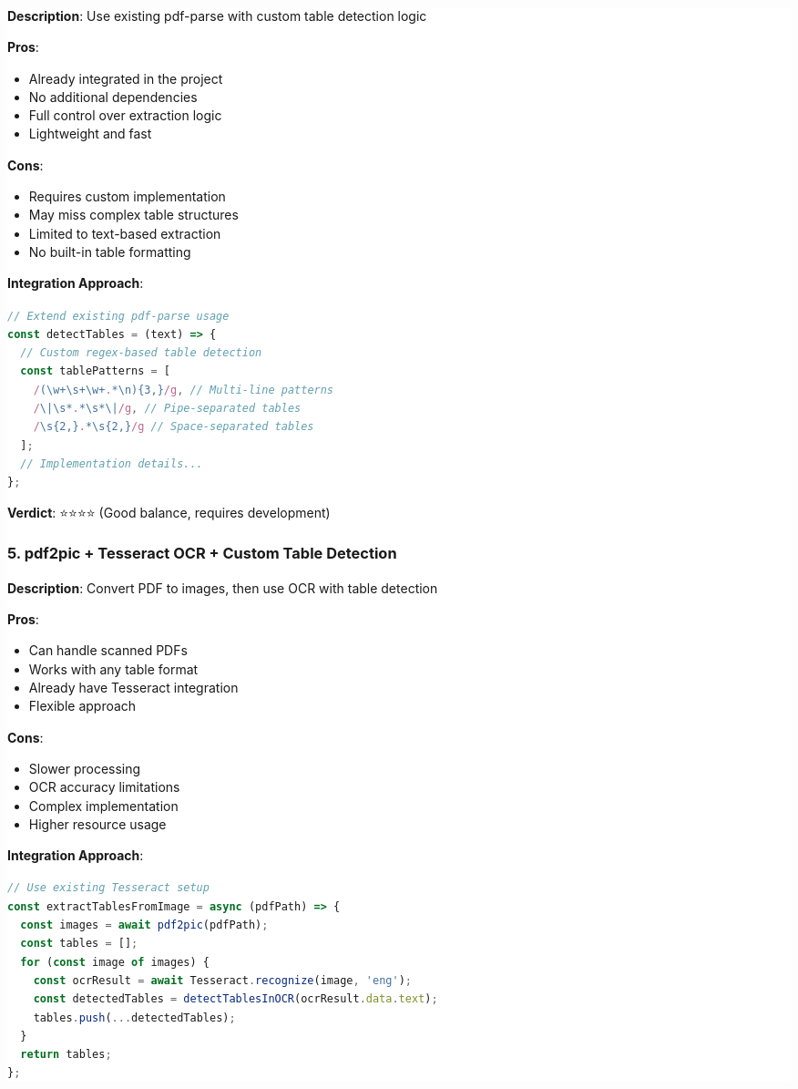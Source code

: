 **Description**: Use existing pdf-parse with custom table detection logic

**Pros**:
- Already integrated in the project
- No additional dependencies
- Full control over extraction logic
- Lightweight and fast

**Cons**:
- Requires custom implementation
- May miss complex table structures
- Limited to text-based extraction
- No built-in table formatting

**Integration Approach**:
```javascript
// Extend existing pdf-parse usage
const detectTables = (text) => {
  // Custom regex-based table detection
  const tablePatterns = [
    /(\w+\s+\w+.*\n){3,}/g, // Multi-line patterns
    /\|\s*.*\s*\|/g, // Pipe-separated tables
    /\s{2,}.*\s{2,}/g // Space-separated tables
  ];
  // Implementation details...
};
```

**Verdict**: ⭐⭐⭐⭐ (Good balance, requires development)

### 5. pdf2pic + Tesseract OCR + Custom Table Detection

**Description**: Convert PDF to images, then use OCR with table detection

**Pros**:
- Can handle scanned PDFs
- Works with any table format
- Already have Tesseract integration
- Flexible approach

**Cons**:
- Slower processing
- OCR accuracy limitations
- Complex implementation
- Higher resource usage

**Integration Approach**:
```javascript
// Use existing Tesseract setup
const extractTablesFromImage = async (pdfPath) => {
  const images = await pdf2pic(pdfPath);
  const tables = [];
  for (const image of images) {
    const ocrResult = await Tesseract.recognize(image, 'eng');
    const detectedTables = detectTablesInOCR(ocrResult.data.text);
    tables.push(...detectedTables);
  }
  return tables;
};
```
